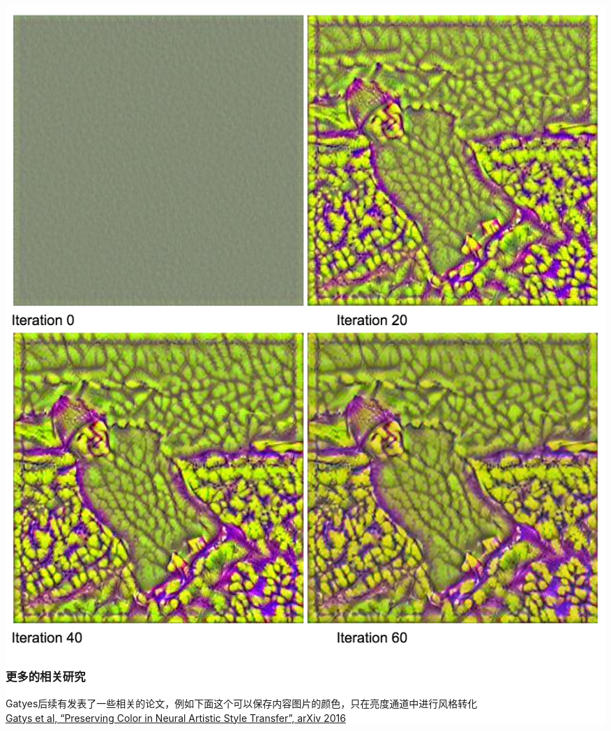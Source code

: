 ![](images/style7result.jpg)

### 更多的相关研究
Gatyes后续有发表了一些相关的论文，例如下面这个可以保存内容图片的颜色，只在亮度通道中进行风格转化
<br>
[Gatys et al, “Preserving Color in Neural Artistic Style Transfer”, arXiv 2016](https://arxiv.org/abs/1606.05897)
